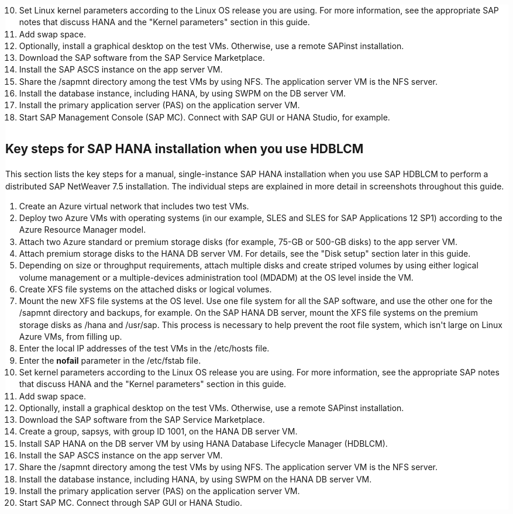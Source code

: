 10. Set Linux kernel parameters according to the Linux OS release you are using. For more information, see the appropriate SAP notes that discuss HANA and the "Kernel parameters" section in this guide.
11. Add swap space.
12. Optionally, install a graphical desktop on the test VMs. Otherwise, use a remote SAPinst installation.
13. Download the SAP software from the SAP Service Marketplace.
14. Install the SAP ASCS instance on the app server VM.
15. Share the /sapmnt directory among the test VMs by using NFS. The application server VM is the NFS server.
16. Install the database instance, including HANA, by using SWPM on the DB server VM.
17. Install the primary application server (PAS) on the application server VM.
18. Start SAP Management Console (SAP MC). Connect with SAP GUI or HANA Studio, for example.

## Key steps for SAP HANA installation when you use HDBLCM
This section lists the key steps for a manual, single-instance SAP HANA installation when you use SAP HDBLCM to perform a distributed SAP NetWeaver 7.5 installation. The individual steps are explained in more detail in screenshots throughout this guide.

1. Create an Azure virtual network that includes two test VMs.
2. Deploy two Azure VMs with operating systems (in our example, SLES and SLES for SAP Applications 12 SP1) according to the Azure Resource Manager model.
3. Attach two Azure standard or premium storage disks (for example, 75-GB or 500-GB disks) to the app server VM.
4. Attach premium storage disks to the HANA DB server VM. For details, see the "Disk setup" section later in this guide.
5. Depending on size or throughput requirements, attach multiple disks and create striped volumes by using either logical volume management or a multiple-devices administration tool (MDADM) at the OS level inside the VM.
6. Create XFS file systems on the attached disks or logical volumes.
7. Mount the new XFS file systems at the OS level. Use one file system for all the SAP software, and use the other one for the /sapmnt directory and backups, for example. On the SAP HANA DB server, mount the XFS file systems on the premium storage disks as /hana and /usr/sap. This process is necessary to help prevent the root file system, which isn't large on Linux Azure VMs, from filling up.
8. Enter the local IP addresses of the test VMs in the /etc/hosts file.
9. Enter the **nofail** parameter in the /etc/fstab file.
10. Set kernel parameters according to the Linux OS release you are using. For more information, see the appropriate SAP notes that discuss HANA and the "Kernel parameters" section in this guide.
11. Add swap space.
12. Optionally, install a graphical desktop on the test VMs. Otherwise, use a remote SAPinst installation.
13. Download the SAP software from the SAP Service Marketplace.
14. Create a group, sapsys, with group ID 1001, on the HANA DB server VM.
15. Install SAP HANA on the DB server VM by using HANA Database Lifecycle Manager (HDBLCM).
16. Install the SAP ASCS instance on the app server VM.
17. Share the /sapmnt directory among the test VMs by using NFS. The application server VM is the NFS server.
18. Install the database instance, including HANA, by using SWPM on the HANA DB server VM.
19. Install the primary application server (PAS) on the application server VM.
20. Start SAP MC. Connect through SAP GUI or HANA Studio.
